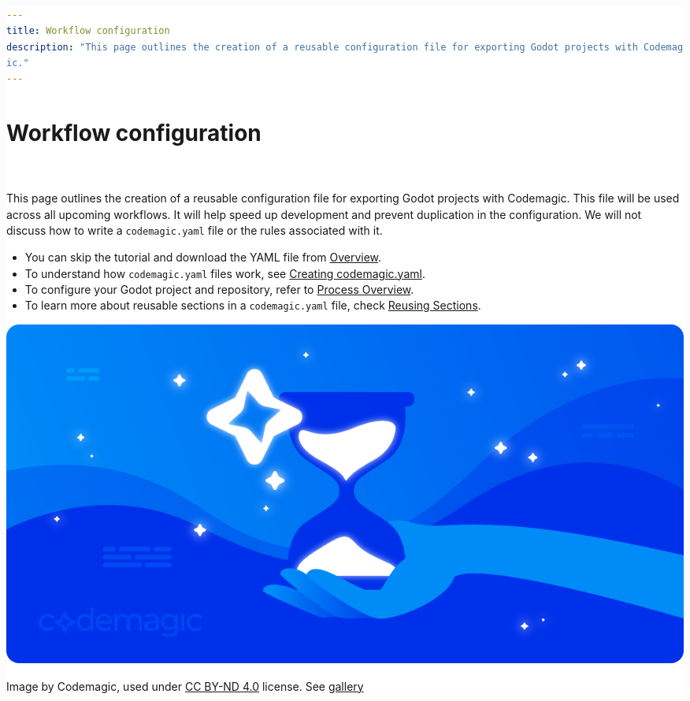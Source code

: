 ```yaml
---
title: Workflow configuration
description: "This page outlines the creation of a reusable configuration file for exporting Godot projects with Codemagic."
---
```


# Workflow configuration

<br>

This page outlines the creation of a reusable configuration file for exporting Godot projects with Codemagic. This file will be used across all upcoming workflows. It will help speed up development and prevent duplication in the configuration. We will not discuss how to write a `codemagic.yaml` file or the rules associated with it.

- You can skip the tutorial and download the YAML file from [Overview](#overview).
- To understand how `codemagic.yaml` files work, see [Creating codemagic.yaml](https://docs.codemagic.io/partials/quickstart/create-yaml-intro/).
- To configure your Godot project and repository, refer to [Process Overview](../process-overview.md).
- To learn more about reusable sections in a `codemagic.yaml` file, check [Reusing Sections](https://docs.codemagic.io/yaml-basic-configuration/yaml-getting-started/#reusing-sections).


<img src="../images/workflows/codemagic-blog-header-cm-1.png" alt="Reusable workflow for exporting a Godot project with Codemagic." style="border-radius: 16px;">

Image by Codemagic, used under [CC BY-ND 4.0](https://creativecommons.org/licenses/by-nd/4.0/) license. See [gallery](https://codemagic.io/gallery/)
